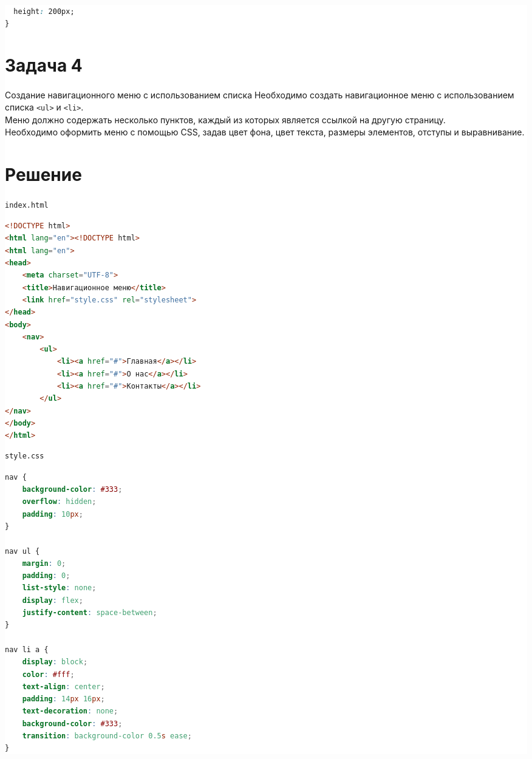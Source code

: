 ```css
  height: 200px;
}

```

# Задача 4

Создание навигационного меню с использованием списка
Необходимо создать навигационное меню с использованием списка `<ul>` и `<li>`.\
Меню должно содержать несколько пунктов, каждый из которых является ссылкой на другую страницу.\
Необходимо оформить меню с помощью CSS, задав цвет фона, цвет текста, размеры элементов, отступы и выравнивание.

# Решение

`index.html`
```html
<!DOCTYPE html>
<html lang="en"><!DOCTYPE html>
<html lang="en">
<head>
    <meta charset="UTF-8">
    <title>Навигационное меню</title>
    <link href="style.css" rel="stylesheet">
</head>
<body>
    <nav>
        <ul>
            <li><a href="#">Главная</a></li>
            <li><a href="#">О нас</a></li>
            <li><a href="#">Контакты</a></li>
        </ul>
</nav>
</body>
</html>
```

`style.css`
```css
nav {
    background-color: #333;
    overflow: hidden;
    padding: 10px;
}

nav ul {
    margin: 0;
    padding: 0;
    list-style: none;
    display: flex;
    justify-content: space-between;
}

nav li a {
    display: block;
    color: #fff;
    text-align: center;
    padding: 14px 16px;
    text-decoration: none;
    background-color: #333;
    transition: background-color 0.5s ease;
}

```